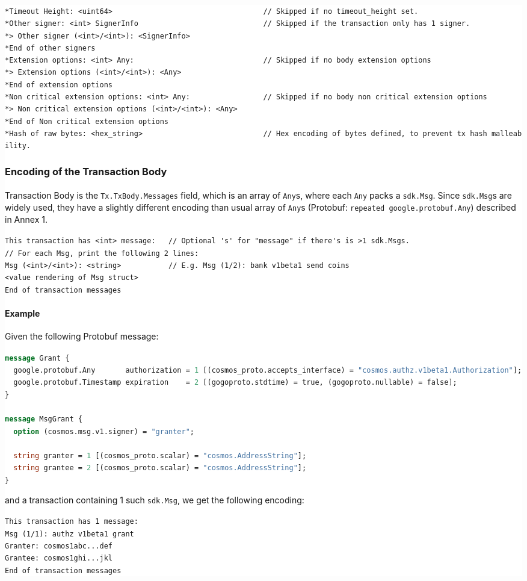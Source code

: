```
*Timeout Height: <uint64>                                   // Skipped if no timeout_height set.
*Other signer: <int> SignerInfo                             // Skipped if the transaction only has 1 signer.
*> Other signer (<int>/<int>): <SignerInfo>
*End of other signers
*Extension options: <int> Any:                              // Skipped if no body extension options
*> Extension options (<int>/<int>): <Any>
*End of extension options
*Non critical extension options: <int> Any:                 // Skipped if no body non critical extension options
*> Non critical extension options (<int>/<int>): <Any>
*End of Non critical extension options
*Hash of raw bytes: <hex_string>                            // Hex encoding of bytes defined, to prevent tx hash malleability.
```

### Encoding of the Transaction Body

Transaction Body is the `Tx.TxBody.Messages` field, which is an array of `Any`s, where each `Any` packs a `sdk.Msg`. Since `sdk.Msg`s are widely used, they have a slightly different encoding than usual array of `Any`s (Protobuf: `repeated google.protobuf.Any`) described in Annex 1.

```
This transaction has <int> message:   // Optional 's' for "message" if there's is >1 sdk.Msgs.
// For each Msg, print the following 2 lines:
Msg (<int>/<int>): <string>           // E.g. Msg (1/2): bank v1beta1 send coins
<value rendering of Msg struct>
End of transaction messages
```

#### Example

Given the following Protobuf message:

```protobuf
message Grant {
  google.protobuf.Any       authorization = 1 [(cosmos_proto.accepts_interface) = "cosmos.authz.v1beta1.Authorization"];
  google.protobuf.Timestamp expiration    = 2 [(gogoproto.stdtime) = true, (gogoproto.nullable) = false];
}

message MsgGrant {
  option (cosmos.msg.v1.signer) = "granter";

  string granter = 1 [(cosmos_proto.scalar) = "cosmos.AddressString"];
  string grantee = 2 [(cosmos_proto.scalar) = "cosmos.AddressString"];
}
```

and a transaction containing 1 such `sdk.Msg`, we get the following encoding:

```
This transaction has 1 message:
Msg (1/1): authz v1beta1 grant
Granter: cosmos1abc...def
Grantee: cosmos1ghi...jkl
End of transaction messages
```

